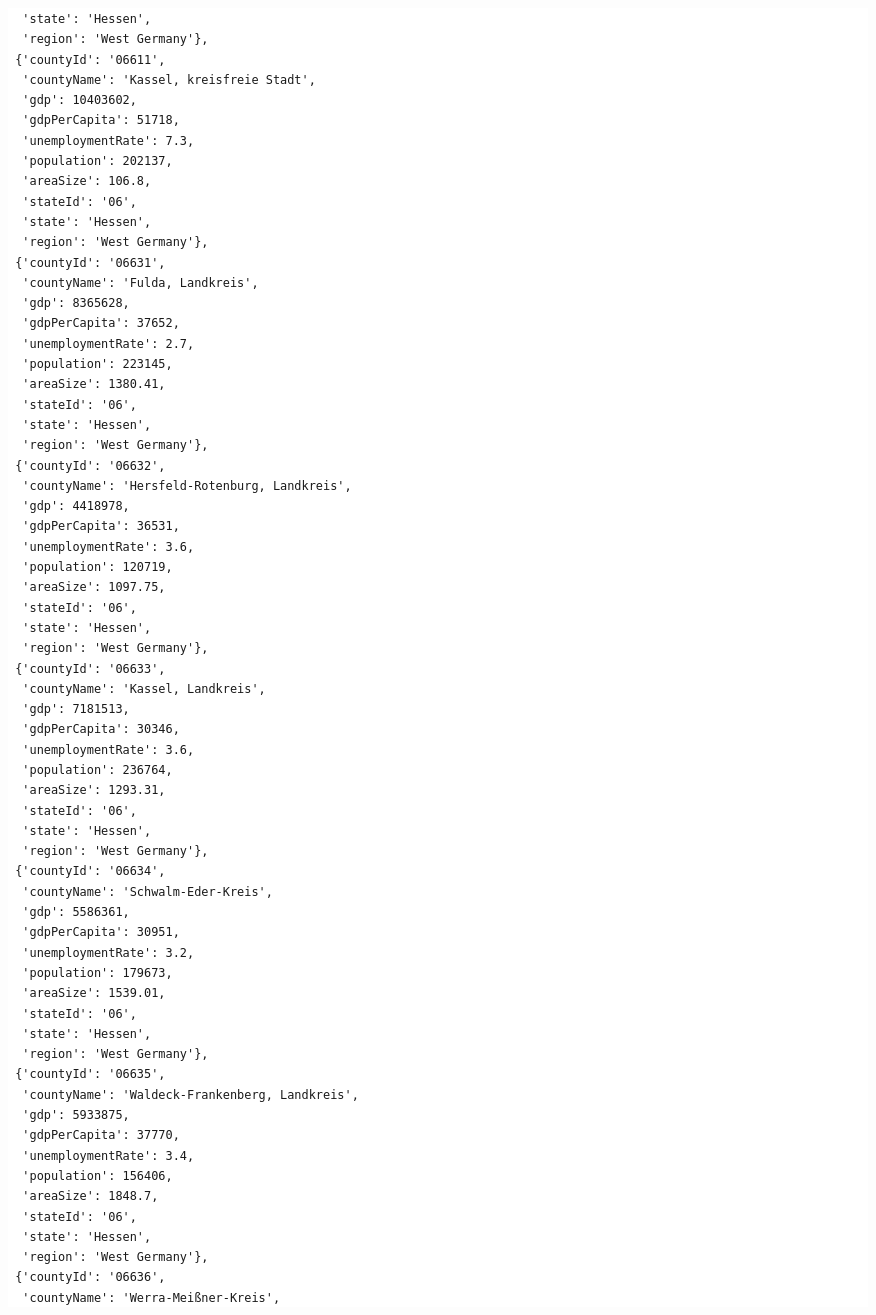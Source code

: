       'state': 'Hessen',
      'region': 'West Germany'},
     {'countyId': '06611',
      'countyName': 'Kassel, kreisfreie Stadt',
      'gdp': 10403602,
      'gdpPerCapita': 51718,
      'unemploymentRate': 7.3,
      'population': 202137,
      'areaSize': 106.8,
      'stateId': '06',
      'state': 'Hessen',
      'region': 'West Germany'},
     {'countyId': '06631',
      'countyName': 'Fulda, Landkreis',
      'gdp': 8365628,
      'gdpPerCapita': 37652,
      'unemploymentRate': 2.7,
      'population': 223145,
      'areaSize': 1380.41,
      'stateId': '06',
      'state': 'Hessen',
      'region': 'West Germany'},
     {'countyId': '06632',
      'countyName': 'Hersfeld-Rotenburg, Landkreis',
      'gdp': 4418978,
      'gdpPerCapita': 36531,
      'unemploymentRate': 3.6,
      'population': 120719,
      'areaSize': 1097.75,
      'stateId': '06',
      'state': 'Hessen',
      'region': 'West Germany'},
     {'countyId': '06633',
      'countyName': 'Kassel, Landkreis',
      'gdp': 7181513,
      'gdpPerCapita': 30346,
      'unemploymentRate': 3.6,
      'population': 236764,
      'areaSize': 1293.31,
      'stateId': '06',
      'state': 'Hessen',
      'region': 'West Germany'},
     {'countyId': '06634',
      'countyName': 'Schwalm-Eder-Kreis',
      'gdp': 5586361,
      'gdpPerCapita': 30951,
      'unemploymentRate': 3.2,
      'population': 179673,
      'areaSize': 1539.01,
      'stateId': '06',
      'state': 'Hessen',
      'region': 'West Germany'},
     {'countyId': '06635',
      'countyName': 'Waldeck-Frankenberg, Landkreis',
      'gdp': 5933875,
      'gdpPerCapita': 37770,
      'unemploymentRate': 3.4,
      'population': 156406,
      'areaSize': 1848.7,
      'stateId': '06',
      'state': 'Hessen',
      'region': 'West Germany'},
     {'countyId': '06636',
      'countyName': 'Werra-Meißner-Kreis',